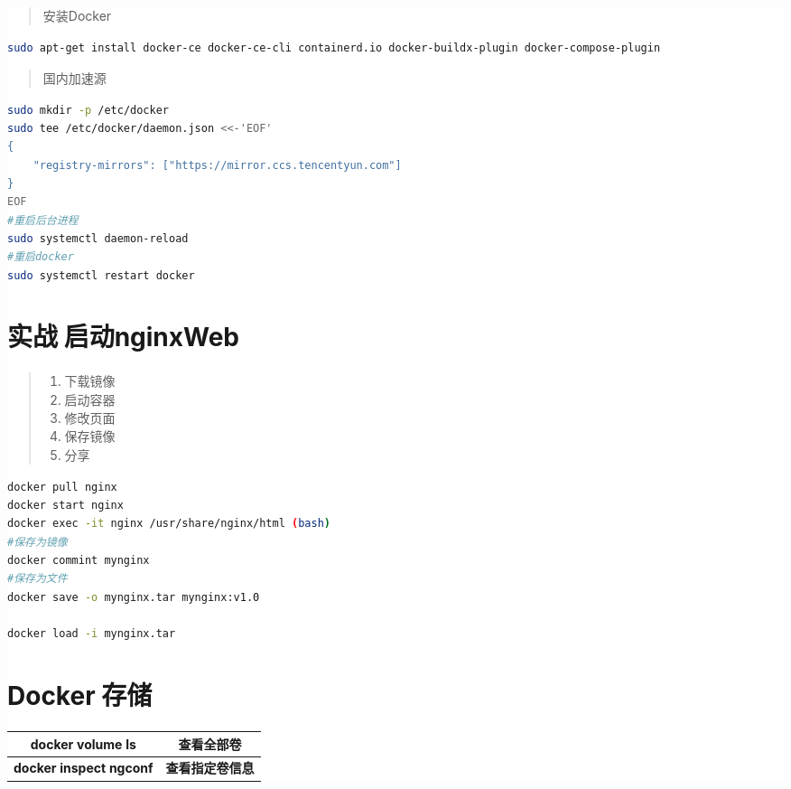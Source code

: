 

> 安装Docker

```sh
sudo apt-get install docker-ce docker-ce-cli containerd.io docker-buildx-plugin docker-compose-plugin
```



> 国内加速源

```sh
sudo mkdir -p /etc/docker
sudo tee /etc/docker/daemon.json <<-'EOF'
{
	"registry-mirrors": ["https://mirror.ccs.tencentyun.com"]
}
EOF
#重启后台进程
sudo systemctl daemon-reload
#重启docker
sudo systemctl restart docker
```



# 实战 启动nginxWeb

> 1. 下载镜像
> 2. 启动容器
> 3. 修改页面
> 4. 保存镜像
> 5. 分享

```sh
docker pull nginx
docker start nginx
docker exec -it nginx /usr/share/nginx/html (bash)
#保存为镜像
docker commint mynginx
#保存为文件
docker save -o mynginx.tar mynginx:v1.0

docker load -i mynginx.tar
```





# Docker 存储

| docker volume ls          | 查看全**部卷**     |
| ------------------------- | ------------------ |
| **docker inspect ngconf** | **查看指定卷信息** |
